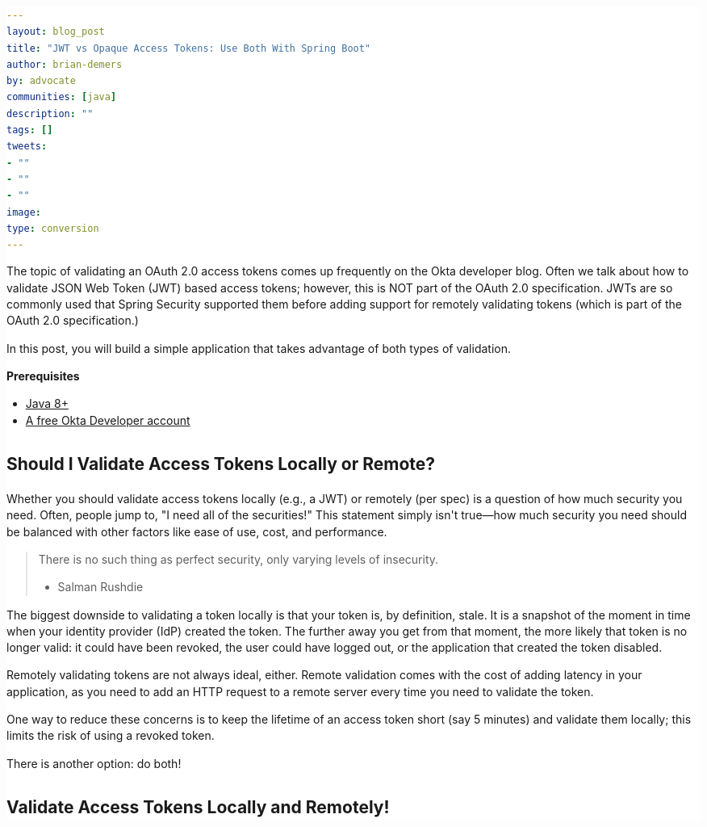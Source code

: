 ```yaml
---
layout: blog_post
title: "JWT vs Opaque Access Tokens: Use Both With Spring Boot"
author: brian-demers
by: advocate
communities: [java]
description: ""
tags: []
tweets:
- ""
- ""
- ""
image: 
type: conversion
---
```


The topic of validating an OAuth 2.0 access tokens comes up frequently on the Okta developer blog. Often we talk about how to validate JSON Web Token (JWT) based access tokens; however, this is NOT part of the OAuth 2.0 specification. JWTs are so commonly used that Spring Security supported them before adding support for remotely validating tokens (which is part of the OAuth 2.0 specification.)

In this post, you will build a simple application that takes advantage of both types of validation.

**Prerequisites**
* [Java 8+](https://adoptopenjdk.net/)
* [A free Okta Developer account](https://developer.okta.com/signup)

## Should I Validate Access Tokens Locally or Remote?

Whether you should validate access tokens locally (e.g., a JWT) or remotely (per spec) is a question of how much security you need. Often, people jump to, "I need all of the securities!" This statement simply isn't true—how much security you need should be balanced with other factors like ease of use, cost, and performance.

> There is no such thing as perfect security, only varying levels of insecurity. 
> - Salman Rushdie

The biggest downside to validating a token locally is that your token is, by definition, stale. It is a snapshot of the moment in time when your identity provider (IdP) created the token. The further away you get from that moment, the more likely that token is no longer valid: it could have been revoked, the user could have logged out, or the application that created the token disabled.

Remotely validating tokens are not always ideal, either. Remote validation comes with the cost of adding latency in your application, as you need to add an HTTP request to a remote server every time you need to validate the token. 

One way to reduce these concerns is to keep the lifetime of an access token short (say 5 minutes) and validate them locally; this limits the risk of using a revoked token.

There is another option: do both!

## Validate Access Tokens Locally and Remotely!
